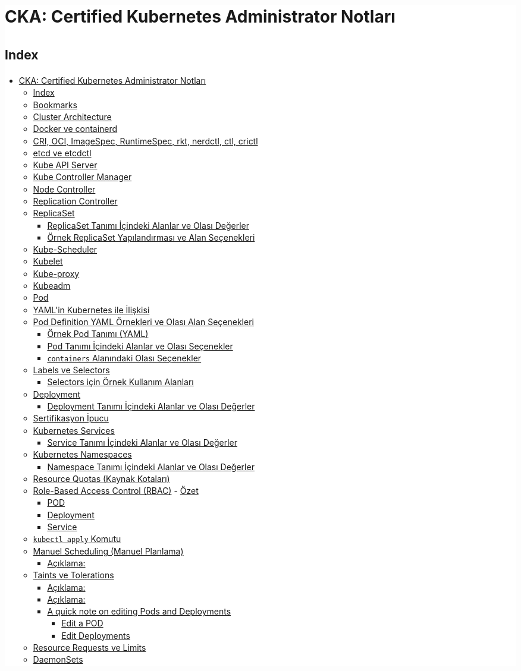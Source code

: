 # CKA: Certified Kubernetes Administrator Notları
## Index
- [CKA: Certified Kubernetes Administrator Notları](#cka-certified-kubernetes-administrator-notları)
  - [Index](#index)
  - [Bookmarks](#bookmarks)
  - [Cluster Architecture](#cluster-architecture)
  - [Docker ve containerd](#docker-ve-containerd)
  - [CRI, OCI, ImageSpec, RuntimeSpec, rkt, nerdctl, ctl, crictl](#cri-oci-imagespec-runtimespec-rkt-nerdctl-ctl-crictl)
  - [etcd ve etcdctl](#etcd-ve-etcdctl)
  - [Kube API Server](#kube-api-server)
  - [Kube Controller Manager](#kube-controller-manager)
  - [Node Controller](#node-controller)
  - [Replication Controller](#replication-controller)
  - [ReplicaSet](#replicaset)
      - [ReplicaSet Tanımı İçindeki Alanlar ve Olası Değerler](#replicaset-tanımı-i̇çindeki-alanlar-ve-olası-değerler)
      - [Örnek ReplicaSet Yapılandırması ve Alan Seçenekleri](#örnek-replicaset-yapılandırması-ve-alan-seçenekleri)
  - [Kube-Scheduler](#kube-scheduler)
  - [Kubelet](#kubelet)
  - [Kube-proxy](#kube-proxy)
  - [Kubeadm](#kubeadm)
  - [Pod](#pod)
  - [YAML'in Kubernetes ile İlişkisi](#yamlin-kubernetes-ile-i̇lişkisi)
  - [Pod Definition YAML Örnekleri ve Olası Alan Seçenekleri](#pod-definition-yaml-örnekleri-ve-olası-alan-seçenekleri)
      - [Örnek Pod Tanımı (YAML)](#örnek-pod-tanımı-yaml)
      - [Pod Tanımı İçindeki Alanlar ve Olası Seçenekler](#pod-tanımı-i̇çindeki-alanlar-ve-olası-seçenekler)
      - [`containers` Alanındaki Olası Seçenekler](#containers-alanındaki-olası-seçenekler)
  - [Labels ve Selectors](#labels-ve-selectors)
      - [Selectors için Örnek Kullanım Alanları](#selectors-için-örnek-kullanım-alanları)
  - [Deployment](#deployment)
      - [Deployment Tanımı İçindeki Alanlar ve Olası Değerler](#deployment-tanımı-i̇çindeki-alanlar-ve-olası-değerler)
  - [Sertifikasyon İpucu](#sertifikasyon-i̇pucu)
  - [Kubernetes Services](#kubernetes-services)
      - [Service Tanımı İçindeki Alanlar ve Olası Değerler](#service-tanımı-i̇çindeki-alanlar-ve-olası-değerler)
  - [Kubernetes Namespaces](#kubernetes-namespaces)
      - [Namespace Tanımı İçindeki Alanlar ve Olası Değerler](#namespace-tanımı-i̇çindeki-alanlar-ve-olası-değerler)
  - [Resource Quotas (Kaynak Kotaları)](#resource-quotas-kaynak-kotaları)
  - [Role-Based Access Control (RBAC)](#role-based-access-control-rbac)
        - [Özet](#özet)
      - [POD](#pod-1)
      - [Deployment](#deployment-1)
      - [Service](#service)
  - [`kubectl apply` Komutu](#kubectl-apply-komutu)
  - [Manuel Scheduling (Manuel Planlama)](#manuel-scheduling-manuel-planlama)
      - [Açıklama:](#açıklama)
  - [Taints ve Tolerations](#taints-ve-tolerations)
      - [Açıklama:](#açıklama-1)
      - [Açıklama:](#açıklama-2)
      - [A quick note on editing Pods and Deployments](#a-quick-note-on-editing-pods-and-deployments)
        - [Edit a POD](#edit-a-pod)
        - [Edit Deployments](#edit-deployments)
  - [Resource Requests ve Limits](#resource-requests-ve-limits)
  - [DaemonSets](#daemonsets)